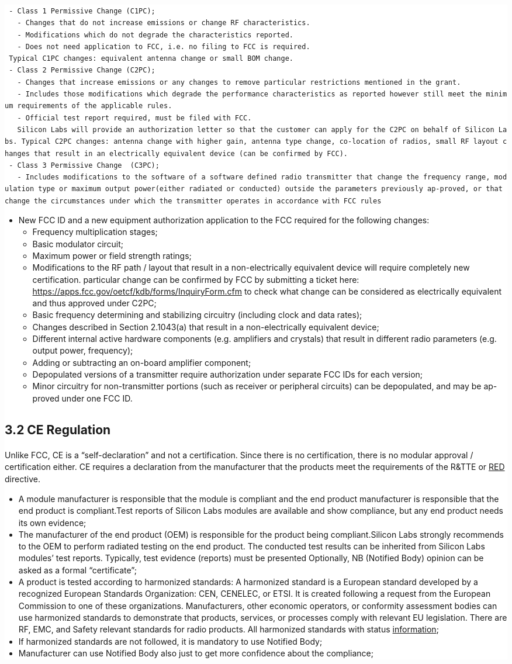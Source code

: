      - Class 1 Permissive Change (C1PC);
       - Changes that do not increase emissions or change RF characteristics. 
       - Modifications which do not degrade the characteristics reported.  
       - Does not need application to FCC, i.e. no filing to FCC is required. 
     Typical C1PC changes: equivalent antenna change or small BOM change.
     - Class 2 Permissive Change (C2PC); 
       - Changes that increase emissions or any changes to remove particular restrictions mentioned in the grant. 
       - Includes those modifications which degrade the performance characteristics as reported however still meet the minimum requirements of the applicable rules.
       - Official test report required, must be filed with FCC. 
       Silicon Labs will provide an authorization letter so that the customer can apply for the C2PC on behalf of Silicon Labs. Typical C2PC changes: antenna change with higher gain, antenna type change, co-location of radios, small RF layout changes that result in an electrically equivalent device (can be confirmed by FCC).
     - Class 3 Permissive Change  (C3PC);
       - Includes modifications to the software of a software defined radio transmitter that change the frequency range, modulation type or maximum output power(either radiated or conducted) outside the parameters previously ap-proved, or that change the circumstances under which the transmitter operates in accordance with FCC rules

   - New FCC ID and a new equipment authorization application to the FCC required for the following changes:
     - Frequency multiplication stages;
     - Basic modulator circuit;
     - Maximum power or field strength ratings;
     - Modifications to the RF path / layout that result in a non-electrically equivalent device will require completely new certification. particular change can be confirmed by FCC by submitting a ticket here: https://apps.fcc.gov/oetcf/kdb/forms/InquiryForm.cfm to check what change can be considered as electrically equivalent and thus approved under C2PC;
     - Basic frequency determining and stabilizing circuitry (including clock and data rates);
     - Changes described in Section 2.1043(a) that result in a non-electrically equivalent device;
     - Different internal active hardware components (e.g. amplifiers and crystals) that result in different radio parameters (e.g. output power, frequency);
     - Adding or subtracting an on-board amplifier component;
     - Depopulated versions of a transmitter require authorization under separate FCC IDs for each version;
     - Minor circuitry for non-transmitter portions (such as receiver or peripheral circuits) can be depopulated, and may be ap-proved under one FCC ID.

 ## 3.2 CE Regulation
 Unlike FCC, CE is a “self-declaration” and not a certification. Since there is no certification, there is no modular approval / certification either. CE requires a declaration from the manufacturer that the products meet the requirements of the R&TTE or [RED](https://ec.europa.eu/docsroom/documents/23321/attachments/1/translations/en/renditions/native) directive. 
 - A module manufacturer is responsible that the module is compliant and the end product manufacturer is responsible that the end product is compliant.Test reports of Silicon Labs modules are available and show compliance, but any end product needs its own evidence;
 - The manufacturer of the end product (OEM) is responsible for the product being compliant.Silicon Labs strongly recommends to the OEM to perform radiated testing on the end product. The conducted test results can be inherited from Silicon Labs modules’ test reports. Typically, test evidence (reports) must be presented Optionally, NB (Notified Body) opinion can be asked as a formal “certificate”; 
 - A product is tested according to harmonized standards: A harmonized standard is a European standard developed by a recognized European Standards Organization: CEN, CENELEC, or ETSI. It is created following a request from the European Commission to one of these organizations. Manufacturers, other economic operators, or conformity assessment bodies can use harmonized standards to demonstrate that products, services, or processes comply with relevant EU legislation.
 There are RF, EMC, and Safety relevant standards for radio products. All harmonized standards with status [information](https://portal.etsi.org/webapp/WorkProgram/Frame_WorkItemList.asp?qSORT=DIRECTIVES&qHARMONIZED=True&butPredefined=Search&qDIRECTIVE=2014%2F53%2FEU&optDisplay=ALL&butHarmonized=Search);
 - If harmonized standards are not followed, it is mandatory to use Notified Body;
 - Manufacturer can use Notified Body also just to get more confidence about the compliance;